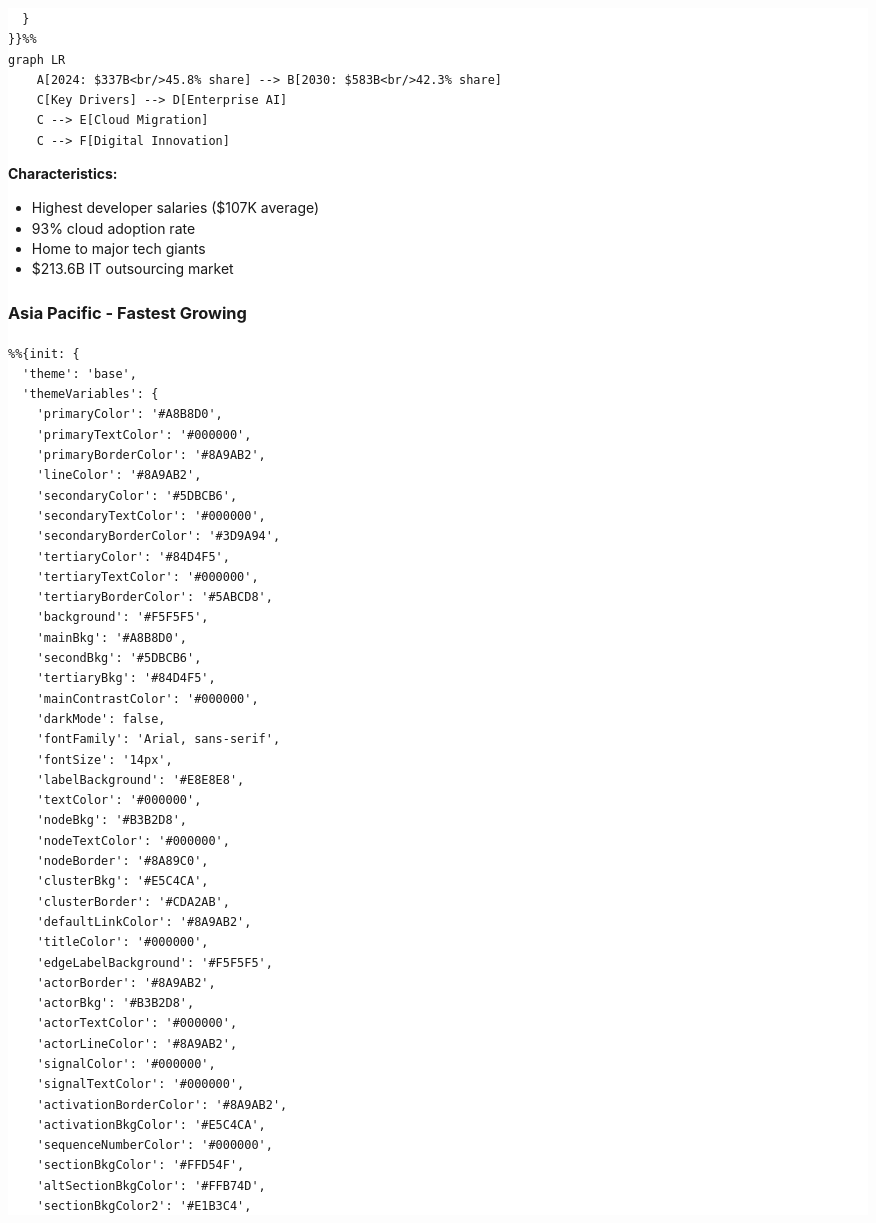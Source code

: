 ```mermaid
  }
}}%%
graph LR
    A[2024: $337B<br/>45.8% share] --> B[2030: $583B<br/>42.3% share]
    C[Key Drivers] --> D[Enterprise AI]
    C --> E[Cloud Migration]
    C --> F[Digital Innovation]
```

</div>

**Characteristics:**
- Highest developer salaries ($107K average)
- 93% cloud adoption rate
- Home to major tech giants
- $213.6B IT outsourcing market

### Asia Pacific - Fastest Growing

<div class="mermaid-diagram-wrapper">

```mermaid
%%{init: {
  'theme': 'base',
  'themeVariables': {
    'primaryColor': '#A8B8D0',
    'primaryTextColor': '#000000',
    'primaryBorderColor': '#8A9AB2',
    'lineColor': '#8A9AB2',
    'secondaryColor': '#5DBCB6',
    'secondaryTextColor': '#000000',
    'secondaryBorderColor': '#3D9A94',
    'tertiaryColor': '#84D4F5',
    'tertiaryTextColor': '#000000',
    'tertiaryBorderColor': '#5ABCD8',
    'background': '#F5F5F5',
    'mainBkg': '#A8B8D0',
    'secondBkg': '#5DBCB6',
    'tertiaryBkg': '#84D4F5',
    'mainContrastColor': '#000000',
    'darkMode': false,
    'fontFamily': 'Arial, sans-serif',
    'fontSize': '14px',
    'labelBackground': '#E8E8E8',
    'textColor': '#000000',
    'nodeBkg': '#B3B2D8',
    'nodeTextColor': '#000000',
    'nodeBorder': '#8A89C0',
    'clusterBkg': '#E5C4CA',
    'clusterBorder': '#CDA2AB',
    'defaultLinkColor': '#8A9AB2',
    'titleColor': '#000000',
    'edgeLabelBackground': '#F5F5F5',
    'actorBorder': '#8A9AB2',
    'actorBkg': '#B3B2D8',
    'actorTextColor': '#000000',
    'actorLineColor': '#8A9AB2',
    'signalColor': '#000000',
    'signalTextColor': '#000000',
    'activationBorderColor': '#8A9AB2',
    'activationBkgColor': '#E5C4CA',
    'sequenceNumberColor': '#000000',
    'sectionBkgColor': '#FFD54F',
    'altSectionBkgColor': '#FFB74D',
    'sectionBkgColor2': '#E1B3C4',
```